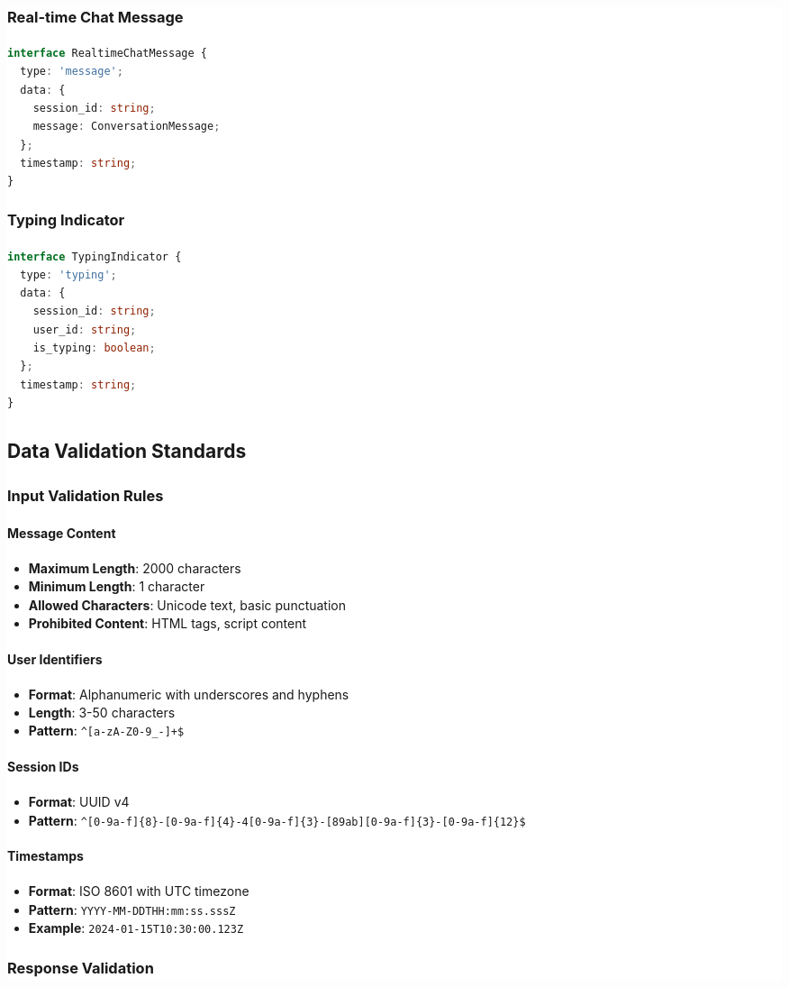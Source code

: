 ### Real-time Chat Message
```typescript
interface RealtimeChatMessage {
  type: 'message';
  data: {
    session_id: string;
    message: ConversationMessage;
  };
  timestamp: string;
}
```

### Typing Indicator
```typescript
interface TypingIndicator {
  type: 'typing';
  data: {
    session_id: string;
    user_id: string;
    is_typing: boolean;
  };
  timestamp: string;
}
```

## Data Validation Standards

### Input Validation Rules

#### Message Content
- **Maximum Length**: 2000 characters
- **Minimum Length**: 1 character
- **Allowed Characters**: Unicode text, basic punctuation
- **Prohibited Content**: HTML tags, script content

#### User Identifiers
- **Format**: Alphanumeric with underscores and hyphens
- **Length**: 3-50 characters
- **Pattern**: `^[a-zA-Z0-9_-]+$`

#### Session IDs
- **Format**: UUID v4
- **Pattern**: `^[0-9a-f]{8}-[0-9a-f]{4}-4[0-9a-f]{3}-[89ab][0-9a-f]{3}-[0-9a-f]{12}$`

#### Timestamps
- **Format**: ISO 8601 with UTC timezone
- **Pattern**: `YYYY-MM-DDTHH:mm:ss.sssZ`
- **Example**: `2024-01-15T10:30:00.123Z`

### Response Validation
